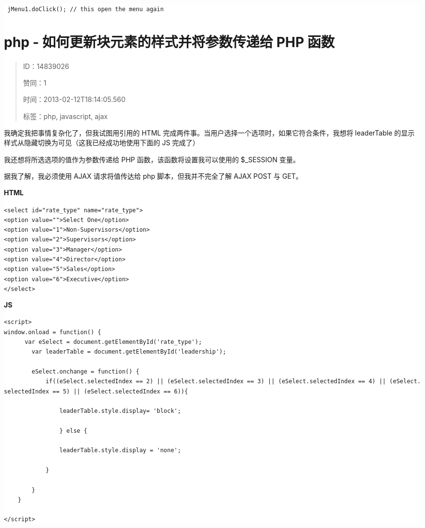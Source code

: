 ```
 jMenu1.doClick(); // this open the menu again 
```

# php - 如何更新块元素的样式并将参数传递给 PHP 函数

> ID：14839026
> 
> 赞同：1
> 
> 时间：2013-02-12T18:14:05.560
> 
> 标签：php, javascript, ajax

我确定我把事情复杂化了，但我试图用引用的 HTML 完成两件事。当用户选择一个选项时，如果它符合条件，我想将 leaderTable 的显示样式从隐藏切换为可见（这我已经成功地使用下面的 JS 完成了）

我还想将所选选项的值作为参数传递给 PHP 函数，该函数将设置我可以使用的 $_SESSION 变量。

据我了解，我必须使用 AJAX 请求将值传达给 php 脚本，但我并不完全了解 AJAX POST 与 GET。

**HTML**

```
<select id="rate_type" name="rate_type">
<option value="">Select One</option>
<option value="1">Non-Supervisors</option>
<option value="2">Supervisors</option>
<option value="3">Manager</option>
<option value="4">Director</option>
<option value="5">Sales</option>
<option value="6">Executive</option>
</select> 
```

**JS**

```
<script>
window.onload = function() {
      var eSelect = document.getElementById('rate_type');
        var leaderTable = document.getElementById('leadership');

        eSelect.onchange = function() {
            if((eSelect.selectedIndex == 2) || (eSelect.selectedIndex == 3) || (eSelect.selectedIndex == 4) || (eSelect.selectedIndex == 5) || (eSelect.selectedIndex == 6)){

                leaderTable.style.display= 'block';

                } else {

                leaderTable.style.display = 'none';

            }

        }
    }

</script> 
```
